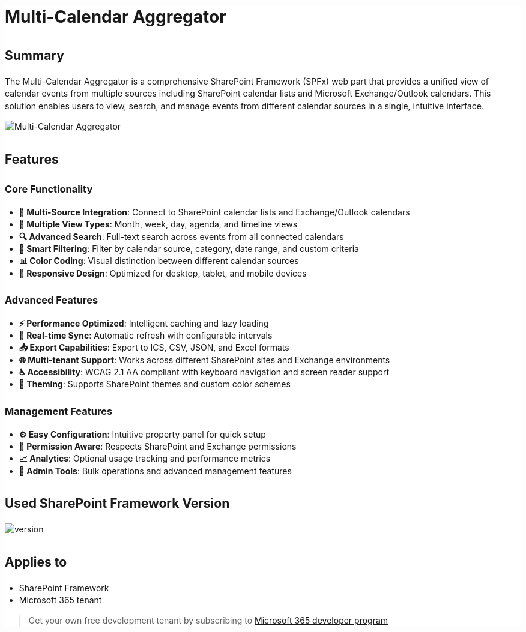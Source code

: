 # Multi-Calendar Aggregator

## Summary

The Multi-Calendar Aggregator is a comprehensive SharePoint Framework (SPFx) web part that provides a unified view of calendar events from multiple sources including SharePoint calendar lists and Microsoft Exchange/Outlook calendars. This solution enables users to view, search, and manage events from different calendar sources in a single, intuitive interface.

![Multi-Calendar Aggregator](./assets/multi-calendar-hero.png)

## Features

### Core Functionality
- **📅 Multi-Source Integration**: Connect to SharePoint calendar lists and Exchange/Outlook calendars
- **🎨 Multiple View Types**: Month, week, day, agenda, and timeline views
- **🔍 Advanced Search**: Full-text search across events from all connected calendars  
- **🎯 Smart Filtering**: Filter by calendar source, category, date range, and custom criteria
- **📊 Color Coding**: Visual distinction between different calendar sources
- **📱 Responsive Design**: Optimized for desktop, tablet, and mobile devices

### Advanced Features
- **⚡ Performance Optimized**: Intelligent caching and lazy loading
- **🔄 Real-time Sync**: Automatic refresh with configurable intervals
- **📤 Export Capabilities**: Export to ICS, CSV, JSON, and Excel formats
- **🌐 Multi-tenant Support**: Works across different SharePoint sites and Exchange environments
- **♿ Accessibility**: WCAG 2.1 AA compliant with keyboard navigation and screen reader support
- **🎨 Theming**: Supports SharePoint themes and custom color schemes

### Management Features
- **⚙️ Easy Configuration**: Intuitive property panel for quick setup
- **🔐 Permission Aware**: Respects SharePoint and Exchange permissions
- **📈 Analytics**: Optional usage tracking and performance metrics
- **🔧 Admin Tools**: Bulk operations and advanced management features

## Used SharePoint Framework Version

![version](https://img.shields.io/badge/version-1.18.2-green.svg)

## Applies to

- [SharePoint Framework](https://aka.ms/spfx)
- [Microsoft 365 tenant](https://docs.microsoft.com/en-us/sharepoint/dev/spfx/set-up-your-developer-tenant)

> Get your own free development tenant by subscribing to [Microsoft 365 developer program](http://aka.ms/o365devprogram)
